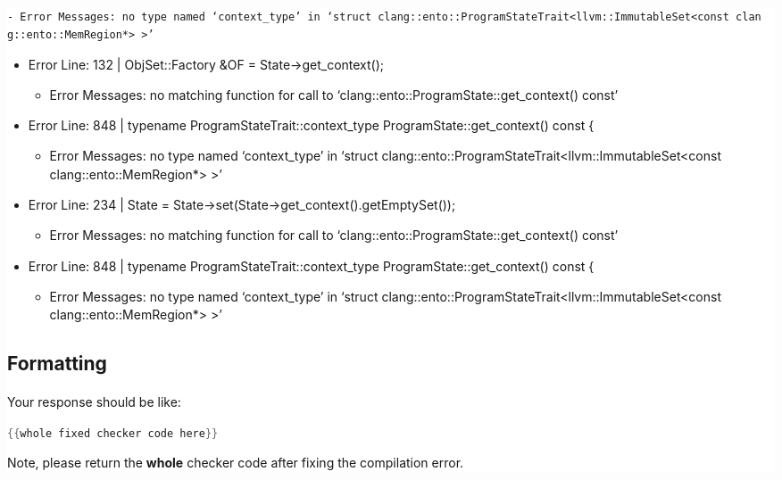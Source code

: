 	- Error Messages: no type named ‘context_type’ in ‘struct clang::ento::ProgramStateTrait<llvm::ImmutableSet<const clang::ento::MemRegion*> >’

- Error Line: 132 |   ObjSet::Factory &OF = State->get_context<ObjSet>();

	- Error Messages: no matching function for call to ‘clang::ento::ProgramState::get_context<ObjSet>() const’

- Error Line: 848 | typename ProgramStateTrait<T>::context_type ProgramState::get_context() const {

	- Error Messages: no type named ‘context_type’ in ‘struct clang::ento::ProgramStateTrait<llvm::ImmutableSet<const clang::ento::MemRegion*> >’

- Error Line: 234 |   State = State->set<HeldLocks>(State->get_context<LockSet>().getEmptySet());

	- Error Messages: no matching function for call to ‘clang::ento::ProgramState::get_context<LockSet>() const’

- Error Line: 848 | typename ProgramStateTrait<T>::context_type ProgramState::get_context() const {

	- Error Messages: no type named ‘context_type’ in ‘struct clang::ento::ProgramStateTrait<llvm::ImmutableSet<const clang::ento::MemRegion*> >’



## Formatting

Your response should be like:

```cpp
{{whole fixed checker code here}}
```

Note, please return the **whole** checker code after fixing the compilation error.
